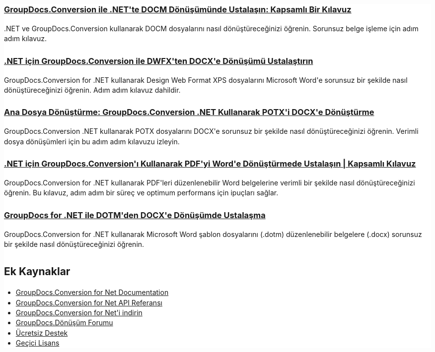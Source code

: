 ### [GroupDocs.Conversion ile .NET'te DOCM Dönüşümünde Ustalaşın: Kapsamlı Bir Kılavuz](./groupdocs-conversion-dotnet-docm/)
.NET ve GroupDocs.Conversion kullanarak DOCM dosyalarını nasıl dönüştüreceğinizi öğrenin. Sorunsuz belge işleme için adım adım kılavuz.

### [.NET için GroupDocs.Conversion ile DWFX'ten DOCX'e Dönüşümü Ustalaştırın](./convert-dwfx-to-docx-groupdocs-dotnet/)
GroupDocs.Conversion for .NET kullanarak Design Web Format XPS dosyalarını Microsoft Word'e sorunsuz bir şekilde nasıl dönüştüreceğinizi öğrenin. Adım adım kılavuz dahildir.

### [Ana Dosya Dönüştürme: GroupDocs.Conversion .NET Kullanarak POTX'i DOCX'e Dönüştürme](./convert-potx-to-docx-groupdocs-conversion-net/)
GroupDocs.Conversion .NET kullanarak POTX dosyalarını DOCX'e sorunsuz bir şekilde nasıl dönüştüreceğinizi öğrenin. Verimli dosya dönüşümleri için bu adım adım kılavuzu izleyin.

### [.NET için GroupDocs.Conversion'ı Kullanarak PDF'yi Word'e Dönüştürmede Ustalaşın | Kapsamlı Kılavuz](./master-pdf-to-word-conversion-groupdocs-net/)
GroupDocs.Conversion for .NET kullanarak PDF'leri düzenlenebilir Word belgelerine verimli bir şekilde nasıl dönüştüreceğinizi öğrenin. Bu kılavuz, adım adım bir süreç ve optimum performans için ipuçları sağlar.

### [GroupDocs for .NET ile DOTM'den DOCX'e Dönüşümde Ustalaşma](./convert-dotm-to-docx-groupdocs-net/)
GroupDocs.Conversion for .NET kullanarak Microsoft Word şablon dosyalarını (.dotm) düzenlenebilir belgelere (.docx) sorunsuz bir şekilde nasıl dönüştüreceğinizi öğrenin.

## Ek Kaynaklar

- [GroupDocs.Conversion for Net Documentation](https://docs.groupdocs.com/conversion/net/)
- [GroupDocs.Conversion for Net API Referansı](https://reference.groupdocs.com/conversion/net/)
- [GroupDocs.Conversion for Net'i indirin](https://releases.groupdocs.com/conversion/net/)
- [GroupDocs.Dönüşüm Forumu](https://forum.groupdocs.com/c/conversion)
- [Ücretsiz Destek](https://forum.groupdocs.com/)
- [Geçici Lisans](https://purchase.groupdocs.com/temporary-license/)